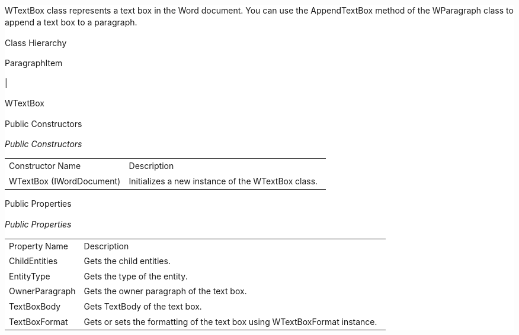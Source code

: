 WTextBox class represents a text box in the Word document. You can use the AppendTextBox method of the WParagraph class to append a text box to a paragraph.

Class Hierarchy

ParagraphItem

|

WTextBox

Public Constructors

_Public Constructors_

<table>
<tr>
<td>
Constructor Name</td><td>
Description</td></tr>
<tr>
<td>
WTextBox (IWordDocument)</td><td>
Initializes a new instance of the WTextBox class.  </td></tr>
</table>


Public Properties

_Public Properties_

<table>
<tr>
<td>
Property Name</td><td>
Description</td></tr>
<tr>
<td>
ChildEntities</td><td>
Gets the child entities.  </td></tr>
<tr>
<td>
EntityType</td><td>
Gets the type of the entity.  </td></tr>
<tr>
<td>
OwnerParagraph</td><td>
Gets the owner paragraph of the text box.  </td></tr>
<tr>
<td>
TextBoxBody</td><td>
Gets TextBody of the text box.  </td></tr>
<tr>
<td>
TextBoxFormat</td><td>
Gets or sets the formatting of the text box using WTextBoxFormat instance.  </td></tr>
</table>
